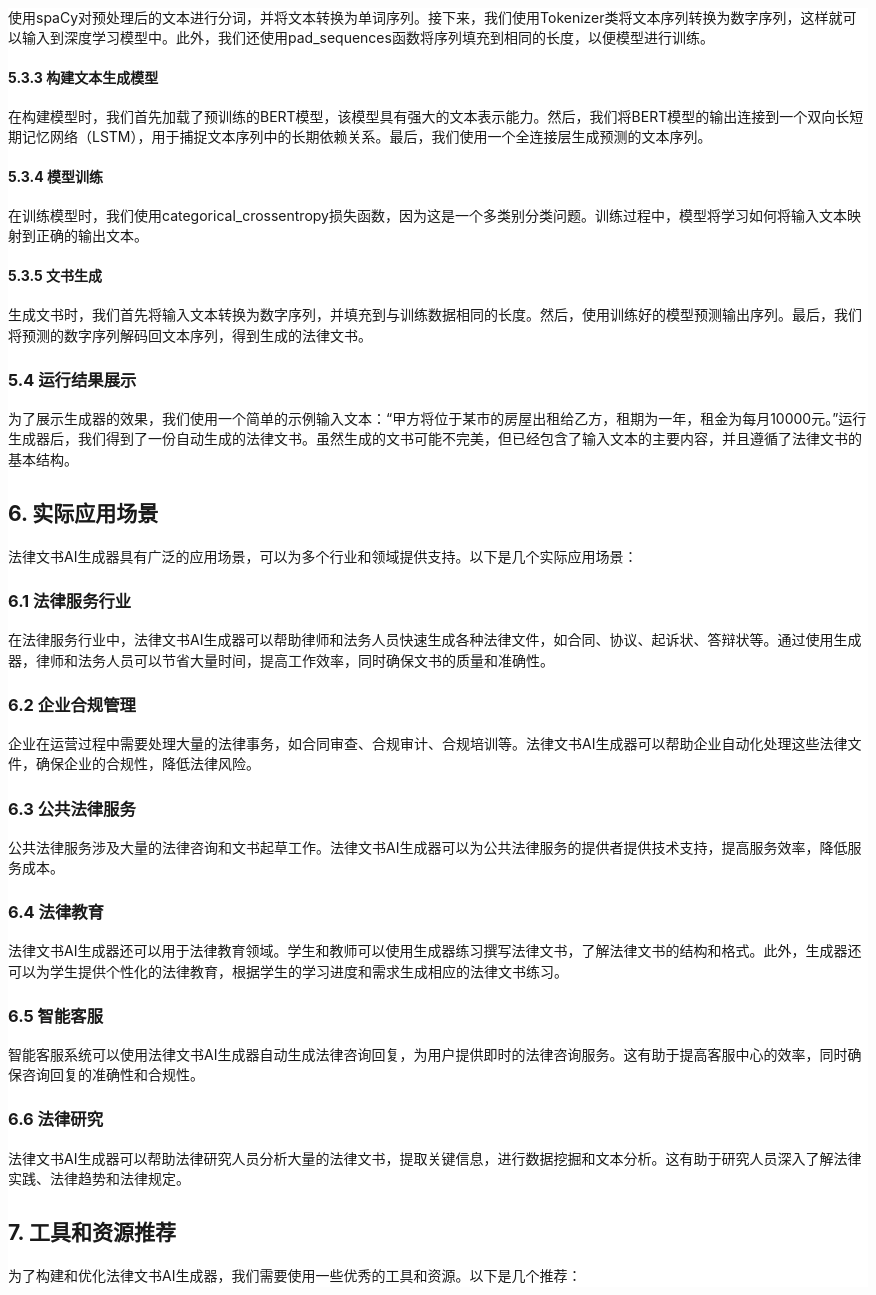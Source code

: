 使用spaCy对预处理后的文本进行分词，并将文本转换为单词序列。接下来，我们使用Tokenizer类将文本序列转换为数字序列，这样就可以输入到深度学习模型中。此外，我们还使用pad_sequences函数将序列填充到相同的长度，以便模型进行训练。

#### 5.3.3 构建文本生成模型

在构建模型时，我们首先加载了预训练的BERT模型，该模型具有强大的文本表示能力。然后，我们将BERT模型的输出连接到一个双向长短期记忆网络（LSTM），用于捕捉文本序列中的长期依赖关系。最后，我们使用一个全连接层生成预测的文本序列。

#### 5.3.4 模型训练

在训练模型时，我们使用categorical_crossentropy损失函数，因为这是一个多类别分类问题。训练过程中，模型将学习如何将输入文本映射到正确的输出文本。

#### 5.3.5 文书生成

生成文书时，我们首先将输入文本转换为数字序列，并填充到与训练数据相同的长度。然后，使用训练好的模型预测输出序列。最后，我们将预测的数字序列解码回文本序列，得到生成的法律文书。

### 5.4 运行结果展示

为了展示生成器的效果，我们使用一个简单的示例输入文本：“甲方将位于某市的房屋出租给乙方，租期为一年，租金为每月10000元。”运行生成器后，我们得到了一份自动生成的法律文书。虽然生成的文书可能不完美，但已经包含了输入文本的主要内容，并且遵循了法律文书的基本结构。

## 6. 实际应用场景

法律文书AI生成器具有广泛的应用场景，可以为多个行业和领域提供支持。以下是几个实际应用场景：

### 6.1 法律服务行业

在法律服务行业中，法律文书AI生成器可以帮助律师和法务人员快速生成各种法律文件，如合同、协议、起诉状、答辩状等。通过使用生成器，律师和法务人员可以节省大量时间，提高工作效率，同时确保文书的质量和准确性。

### 6.2 企业合规管理

企业在运营过程中需要处理大量的法律事务，如合同审查、合规审计、合规培训等。法律文书AI生成器可以帮助企业自动化处理这些法律文件，确保企业的合规性，降低法律风险。

### 6.3 公共法律服务

公共法律服务涉及大量的法律咨询和文书起草工作。法律文书AI生成器可以为公共法律服务的提供者提供技术支持，提高服务效率，降低服务成本。

### 6.4 法律教育

法律文书AI生成器还可以用于法律教育领域。学生和教师可以使用生成器练习撰写法律文书，了解法律文书的结构和格式。此外，生成器还可以为学生提供个性化的法律教育，根据学生的学习进度和需求生成相应的法律文书练习。

### 6.5 智能客服

智能客服系统可以使用法律文书AI生成器自动生成法律咨询回复，为用户提供即时的法律咨询服务。这有助于提高客服中心的效率，同时确保咨询回复的准确性和合规性。

### 6.6 法律研究

法律文书AI生成器可以帮助法律研究人员分析大量的法律文书，提取关键信息，进行数据挖掘和文本分析。这有助于研究人员深入了解法律实践、法律趋势和法律规定。

## 7. 工具和资源推荐

为了构建和优化法律文书AI生成器，我们需要使用一些优秀的工具和资源。以下是几个推荐：
